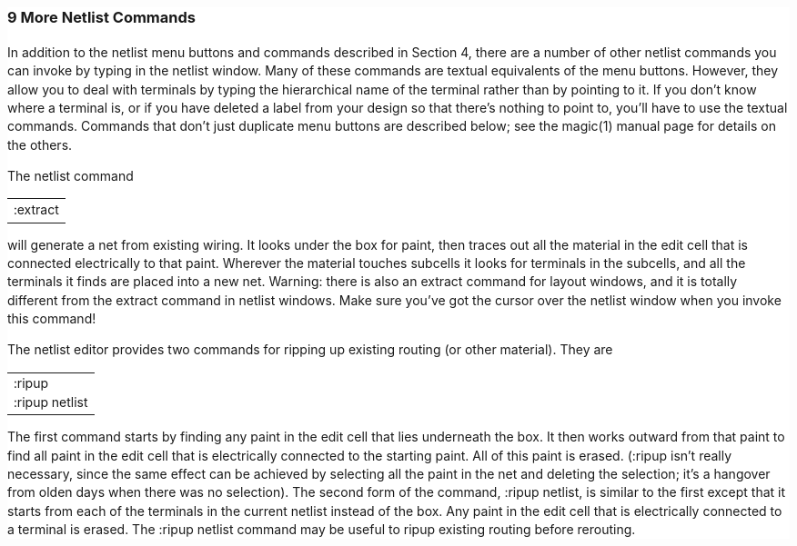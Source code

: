 ### <span class="titlemark">9 </span> <span id="x1-120009"></span>More Netlist Commands

In addition to the netlist menu buttons and commands described in
Section 4, there are a number of other netlist commands you can invoke
by typing in the netlist window. Many of these commands are textual
equivalents of the menu buttons. However, they allow you to deal with
terminals by typing the hierarchical name of the terminal rather than by
pointing to it. If you don’t know where a terminal is, or if you have
deleted a label from your design so that there’s nothing to point to,
you’ll have to use the textual commands. Commands that don’t just
duplicate menu buttons are described below; see the <span
class="ptmri7t-x-x-120">magic(1)</span> manual page for details on the
others.

The netlist command

<table class="tabbing" data-cellpadding="0" data-border="0">
<tbody>
<tr class="odd tabbing" style="vertical-align:baseline;">
<td class="tabbing"><span class="ptmb7t-x-x-120">:extract</span></td>
</tr>
</tbody>
</table>

will generate a net from existing wiring. It looks under the box for
paint, then traces out all the material in the edit cell that is
connected electrically to that paint. Wherever the material touches
subcells it looks for terminals in the subcells, and all the terminals
it finds are placed into a new net. Warning: there is also an <span
class="ptmb7t-x-x-120">extract </span>command for layout windows, and it
is totally different from the <span class="ptmb7t-x-x-120">extract
</span>command in netlist windows. Make sure you’ve got the cursor over
the netlist window when you invoke this command!

The netlist editor provides two commands for ripping up existing routing
(or other material). They are

<table class="tabbing" data-cellpadding="0" data-border="0">
<colgroup>
<col style="width: 100%" />
</colgroup>
<tbody>
<tr class="odd tabbing" style="vertical-align:baseline;">
<td class="tabbing"><span class="ptmb7t-x-x-120">:ripup</span><br />
<span class="ptmb7t-x-x-120">:ripup netlist</span></td>
</tr>
</tbody>
</table>

The first command starts by finding any paint in the edit cell that lies
underneath the box. It then works outward from that paint to find all
paint in the edit cell that is electrically connected to the starting
paint. All of this paint is erased. (<span class="ptmb7t-x-x-120">:ripup
</span>isn’t really necessary, since the same effect can be achieved by
selecting all the paint in the net and deleting the selection; it’s a
hangover from olden days when there was no selection). The second form
of the command, <span class="ptmb7t-x-x-120">:ripup netlist</span>, is
similar to the first except that it starts from each of the terminals in
the current netlist instead of the box. Any paint in the edit cell that
is electrically connected to a terminal is erased. The <span
class="ptmb7t-x-x-120">:ripup netlist </span>command may be useful to
ripup existing routing before rerouting.
